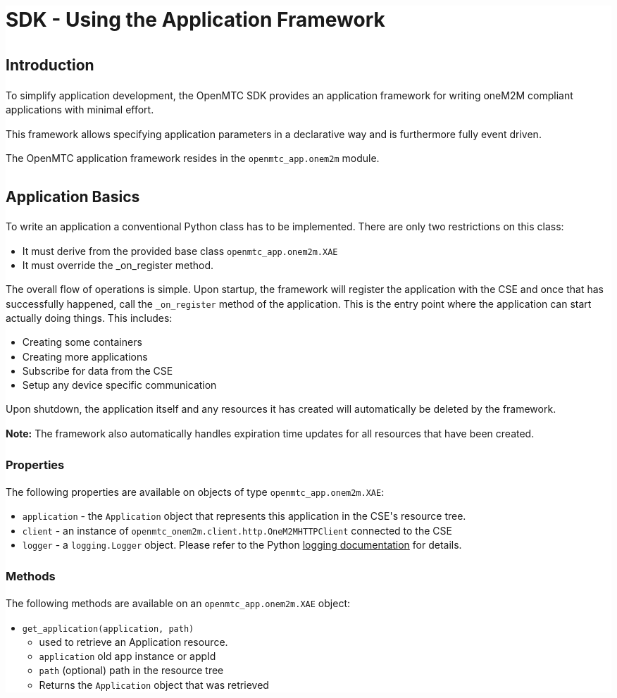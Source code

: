 # SDK - Using the Application Framework


## Introduction

To simplify application development, the OpenMTC SDK provides an application framework for writing oneM2M compliant applications with minimal effort.

This framework allows specifying application parameters in a declarative way and is furthermore fully event driven.

The OpenMTC application framework resides in the `openmtc_app.onem2m` module.


## Application Basics

To write an application a conventional Python class has to be implemented. There are only two restrictions on this class:

- It must derive from the provided base class `openmtc_app.onem2m.XAE`
- It must override the \_on\_register method.

The overall flow of operations is simple. Upon startup, the framework will register the application with the CSE and once that has successfully happened, call the `_on_register` method of the application. This is the entry point where the application can start actually doing things. This includes:

- Creating some containers
- Creating more applications
- Subscribe for data from the CSE
- Setup any device specific communication

Upon shutdown, the application itself and any resources it has created will automatically be deleted by the framework.

**Note:** The framework also automatically handles expiration time updates for all resources that have been created.


### Properties

The following properties are available on objects of type `openmtc_app.onem2m.XAE`:

- `application` - the `Application` object that represents this application in the CSE's resource tree.
- `client` - an instance of `openmtc_onem2m.client.http.OneM2MHTTPClient` connected to the CSE
- `logger` - a `logging.Logger` object. Please refer to the Python [logging documentation](https://docs.python.org/2/library/logging.html) for details.


### Methods

The following methods are available on an `openmtc_app.onem2m.XAE` object:

- `get_application(application, path)`  
  - used to retrieve an Application resource.
  - `application` old app instance or appId
  - `path` (optional) path in the resource tree
  - Returns the `Application` object that was retrieved
